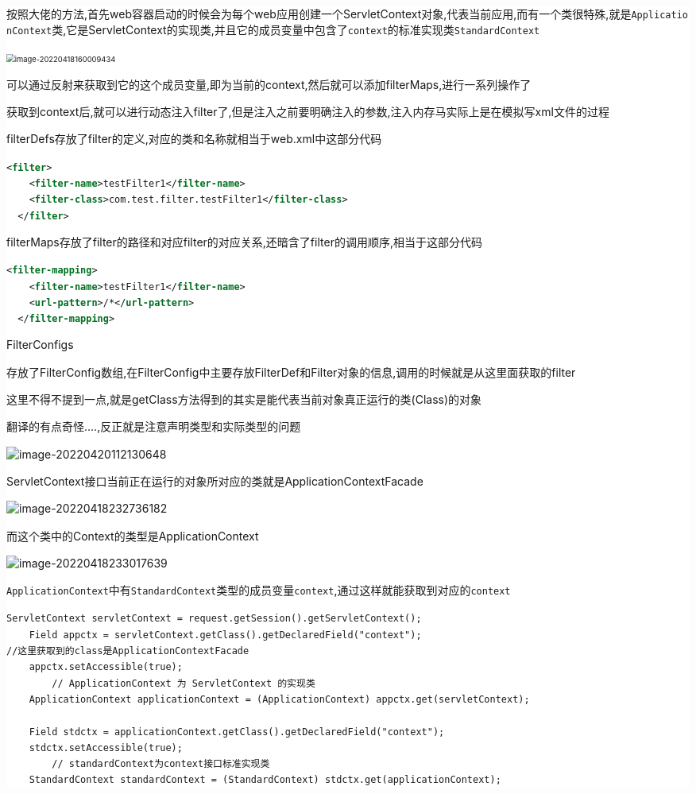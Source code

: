 按照大佬的方法,首先web容器启动的时候会为每个web应用创建一个ServletContext对象,代表当前应用,而有一个类很特殊,就是`ApplicationContext`类,它是ServletContext的实现类,并且它的成员变量中包含了`context`的标准实现类`StandardContext`

<img src="https://blue-satchel.oss-cn-chengdu.aliyuncs.com/img/image-20220418160009434.png" alt="image-20220418160009434" style="zoom:67%;" />

可以通过反射来获取到它的这个成员变量,即为当前的context,然后就可以添加filterMaps,进行一系列操作了

获取到context后,就可以进行动态注入filter了,但是注入之前要明确注入的参数,注入内存马实际上是在模拟写xml文件的过程

filterDefs存放了filter的定义,对应的类和名称就相当于web.xml中这部分代码

```xml
<filter>
    <filter-name>testFilter1</filter-name>
    <filter-class>com.test.filter.testFilter1</filter-class>
  </filter>
```

filterMaps存放了filter的路径和对应filter的对应关系,还暗含了filter的调用顺序,相当于这部分代码

```xml
<filter-mapping>
    <filter-name>testFilter1</filter-name>
    <url-pattern>/*</url-pattern>
  </filter-mapping>
```

FilterConfigs

存放了FilterConfig数组,在FilterConfig中主要存放FilterDef和Filter对象的信息,调用的时候就是从这里面获取的filter

这里不得不提到一点,就是getClass方法得到的其实是能代表当前对象真正运行的类(Class)的对象

翻译的有点奇怪....,反正就是注意声明类型和实际类型的问题

![image-20220420112130648](https://blue-satchel.oss-cn-chengdu.aliyuncs.com/img/image-20220420112130648.png)

ServletContext接口当前正在运行的对象所对应的类就是ApplicationContextFacade

![image-20220418232736182](https://blue-satchel.oss-cn-chengdu.aliyuncs.com/img/image-20220418232736182.png)

而这个类中的Context的类型是ApplicationContext

![image-20220418233017639](https://blue-satchel.oss-cn-chengdu.aliyuncs.com/img/image-20220418233017639.png)

`ApplicationContext`中有`StandardContext`类型的成员变量`context`,通过这样就能获取到对应的`context`

```
ServletContext servletContext = request.getSession().getServletContext();
    Field appctx = servletContext.getClass().getDeclaredField("context");
//这里获取到的class是ApplicationContextFacade
    appctx.setAccessible(true);
        // ApplicationContext 为 ServletContext 的实现类
    ApplicationContext applicationContext = (ApplicationContext) appctx.get(servletContext);

    Field stdctx = applicationContext.getClass().getDeclaredField("context");
    stdctx.setAccessible(true);
        // standardContext为context接口标准实现类
    StandardContext standardContext = (StandardContext) stdctx.get(applicationContext);
```
